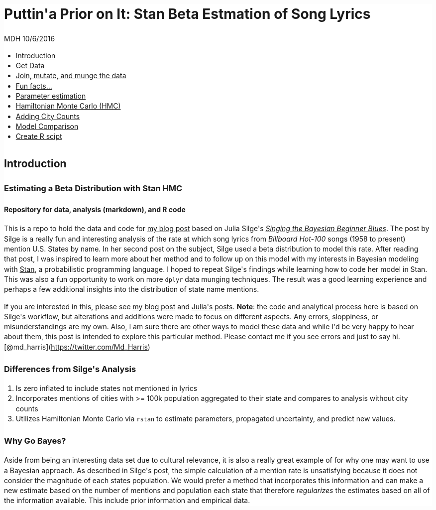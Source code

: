 Puttin'a Prior on It: Stan Beta Estmation of Song Lyrics
================
MDH
10/6/2016

-   [Introduction](#introduction)
-   [Get Data](#get-data)
-   [Join, mutate, and munge the data](#join-mutate-and-munge-the-data)
-   [Fun facts...](#fun-facts...)
-   [Parameter estimation](#parameter-estimation)
-   [Hamiltonian Monte Carlo (HMC)](#hamiltonian-monte-carlo-hmc)
-   [Adding City Counts](#adding-city-counts)
-   [Model Comparison](#model-comparison)
-   [Create R scipt](#create-r-scipt)

Introduction
------------

### Estimating a Beta Distribution with Stan HMC

#### Repository for data, analysis (markdown), and R code

This is a repo to hold the data and code for [my blog post](https://wordpress.com/post/matthewdharris.com/4405) based on Julia Silge's [*Singing the Bayesian Beginner Blues*](http://juliasilge.com/blog/Bayesian-Blues/). The post by Silge is a really fun and interesting analysis of the rate at which song lyrics from *Billboard Hot-100* songs (1958 to present) mention U.S. States by name. In her second post on the subject, Silge used a beta distribution to model this rate. After reading that post, I was inspired to learn more about her method and to follow up on this model with my interests in Bayesian modeling with [Stan](http://mc-stan.org/), a probabilistic programming language. I hoped to repeat Silge's findings while learning how to code her model in Stan. This was also a fun opportunity to work on more `dplyr` data munging techniques. The result was a good learning experience and perhaps a few additional insights into the distribution of state name mentions.

If you are interested in this, please see [my blog post](https://wordpress.com/post/matthewdharris.com/4405) and [Julia's posts](http://juliasilge.com/blog/Bayesian-Blues/). **Note**: the code and analytical process here is based on [Silge's workflow](https://github.com/juliasilge/juliasilge.github.io/blob/master/_R/2016-09-28-Bayesian-Blues.Rmd), but alterations and additions were made to focus on different aspects. Any errors, sloppiness, or misunderstandings are my own. Also, I am sure there are other ways to model these data and while I'd be very happy to hear about them, this post is intended to explore this particular method. Please contact me if you see errors and just to say hi. \[@md\_harris\](<https://twitter.com/Md_Harris>)

### Differences from Silge's Analysis

1.  Is zero inflated to include states not mentioned in lyrics
2.  Incorporates mentions of cities with &gt;= 100k population aggregated to their state and compares to analysis without city counts
3.  Utilizes Hamiltonian Monte Carlo via `rstan` to estimate parameters, propagated uncertainty, and predict new values.

### Why Go Bayes?

Aside from being an interesting data set due to cultural relevance, it is also a really great example of for why one may want to use a Bayesian approach. As described in Silge's post, the simple calculation of a mention rate is unsatisfying because it does not consider the magnitude of each states population. We would prefer a method that incorporates this information and can make a new estimate based on the number of mentions and population each state that therefore *regularizes* the estimates based on all of the information available. This include prior information and empirical data.

